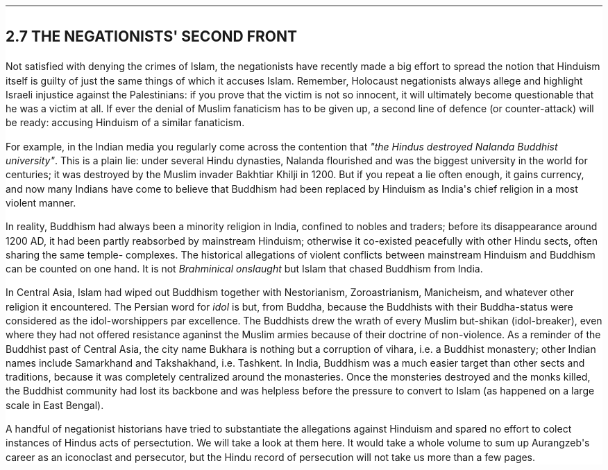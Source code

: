 ------------------------------------------------------------------------

## 2.7 THE NEGATIONISTS' SECOND FRONT

Not satisfied with denying the crimes of Islam, the negationists have
recently made a big effort to spread the notion that Hinduism itself is
guilty of just the same things of which it accuses Islam. Remember,
Holocaust negationists always allege and highlight Israeli injustice
against the Palestinians: if you prove that the victim is not so
innocent, it will ultimately become questionable that he was a victim at
all. If ever the denial of Muslim fanaticism has to be given up, a
second line of defence (or counter-attack) will be ready: accusing
Hinduism of a similar fanaticism.

For example, in the Indian media you regularly come across the
contention that *"the Hindus destroyed Nalanda Buddhist university"*.
This is a plain lie: under several Hindu dynasties, Nalanda flourished
and was the biggest university in the world for centuries; it was
destroyed by the Muslim invader Bakhtiar Khilji in 1200. But if you
repeat a lie often enough, it gains currency, and now many Indians have
come to believe that Buddhism had been replaced by Hinduism as India's
chief religion in a most violent manner.

In reality, Buddhism had always been a minority religion in India,
confined to nobles and traders; before its disappearance around 1200 AD,
it had been partly reabsorbed by mainstream Hinduism; otherwise it
co-existed peacefully with other Hindu sects, often sharing the same
temple- complexes. The historical allegations of violent conflicts
between mainstream Hinduism and Buddhism can be counted on one hand. It
is not *Brahminical onslaught* but Islam that chased Buddhism from
India.

In Central Asia, Islam had wiped out Buddhism together with
Nestorianism, Zoroastrianism, Manicheism, and whatever other religion it
encountered. The Persian word for *idol* is but, from Buddha, because
the Buddhists with their Buddha-status were considered as the
idol-worshippers par excellence. The Buddhists drew the wrath of every
Muslim but-shikan (idol-breaker), even where they had not offered
resistance aganinst the Muslim armies because of their doctrine of
non-violence. As a reminder of the Buddhist past of Central Asia, the
city name Bukhara is nothing but a corruption of vihara, i.e. a Buddhist
monastery; other Indian names include Samarkhand and Takshakhand, i.e.
Tashkent. In India, Buddhism was a much easier target than other sects
and traditions, because it was completely centralized around the
monasteries. Once the monsteries destroyed and the monks killed, the
Buddhist community had lost its backbone and was helpless before the
pressure to convert to Islam (as happened on a large scale in East
Bengal).

A handful of negationist historians have tried to substantiate the
allegations against Hinduism and spared no effort to colect instances of
Hindus acts of persectution. We will take a look at them here. It would
take a whole volume to sum up Aurangzeb's career as an iconoclast and
persecutor, but the Hindu record of persecution will not take us more
than a few pages.
